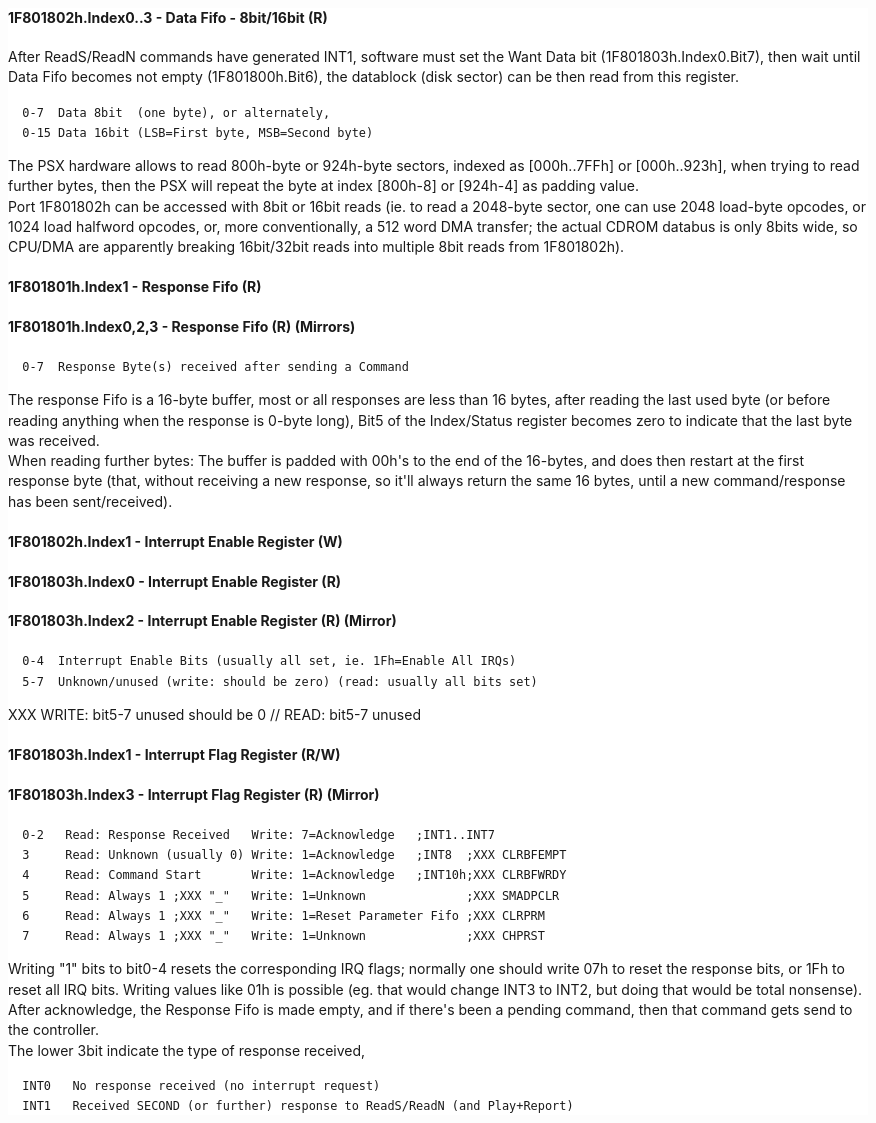#### 1F801802h.Index0..3 - Data Fifo - 8bit/16bit (R)
After ReadS/ReadN commands have generated INT1, software must set the Want Data
bit (1F801803h.Index0.Bit7), then wait until Data Fifo becomes not empty
(1F801800h.Bit6), the datablock (disk sector) can be then read from this
register.<br/>
```
  0-7  Data 8bit  (one byte), or alternately,
  0-15 Data 16bit (LSB=First byte, MSB=Second byte)
```
The PSX hardware allows to read 800h-byte or 924h-byte sectors, indexed as
[000h..7FFh] or [000h..923h], when trying to read further bytes, then the PSX
will repeat the byte at index [800h-8] or [924h-4] as padding value.<br/>
Port 1F801802h can be accessed with 8bit or 16bit reads (ie. to read a
2048-byte sector, one can use 2048 load-byte opcodes, or 1024 load halfword
opcodes, or, more conventionally, a 512 word DMA transfer; the actual CDROM
databus is only 8bits wide, so CPU/DMA are apparently breaking 16bit/32bit
reads into multiple 8bit reads from 1F801802h).<br/>

#### 1F801801h.Index1 - Response Fifo (R)
#### 1F801801h.Index0,2,3 - Response Fifo (R) (Mirrors)
```
  0-7  Response Byte(s) received after sending a Command
```
The response Fifo is a 16-byte buffer, most or all responses are less than 16
bytes, after reading the last used byte (or before reading anything when the
response is 0-byte long), Bit5 of the Index/Status register becomes zero to
indicate that the last byte was received.<br/>
When reading further bytes: The buffer is padded with 00h's to the end of the
16-bytes, and does then restart at the first response byte (that, without
receiving a new response, so it'll always return the same 16 bytes, until a new
command/response has been sent/received).<br/>

#### 1F801802h.Index1 - Interrupt Enable Register (W)
#### 1F801803h.Index0 - Interrupt Enable Register (R)
#### 1F801803h.Index2 - Interrupt Enable Register (R) (Mirror)
```
  0-4  Interrupt Enable Bits (usually all set, ie. 1Fh=Enable All IRQs)
  5-7  Unknown/unused (write: should be zero) (read: usually all bits set)
```
XXX WRITE: bit5-7 unused should be 0 // READ: bit5-7 unused<br/>

#### 1F801803h.Index1 - Interrupt Flag Register (R/W)
#### 1F801803h.Index3 - Interrupt Flag Register (R) (Mirror)
```
  0-2   Read: Response Received   Write: 7=Acknowledge   ;INT1..INT7
  3     Read: Unknown (usually 0) Write: 1=Acknowledge   ;INT8  ;XXX CLRBFEMPT
  4     Read: Command Start       Write: 1=Acknowledge   ;INT10h;XXX CLRBFWRDY
  5     Read: Always 1 ;XXX "_"   Write: 1=Unknown              ;XXX SMADPCLR
  6     Read: Always 1 ;XXX "_"   Write: 1=Reset Parameter Fifo ;XXX CLRPRM
  7     Read: Always 1 ;XXX "_"   Write: 1=Unknown              ;XXX CHPRST
```
Writing "1" bits to bit0-4 resets the corresponding IRQ flags; normally one
should write 07h to reset the response bits, or 1Fh to reset all IRQ bits.
Writing values like 01h is possible (eg. that would change INT3 to INT2, but
doing that would be total nonsense). After acknowledge, the Response Fifo is
made empty, and if there's been a pending command, then that command gets send
to the controller.<br/>
The lower 3bit indicate the type of response received,<br/>
```
  INT0   No response received (no interrupt request)
  INT1   Received SECOND (or further) response to ReadS/ReadN (and Play+Report)
```